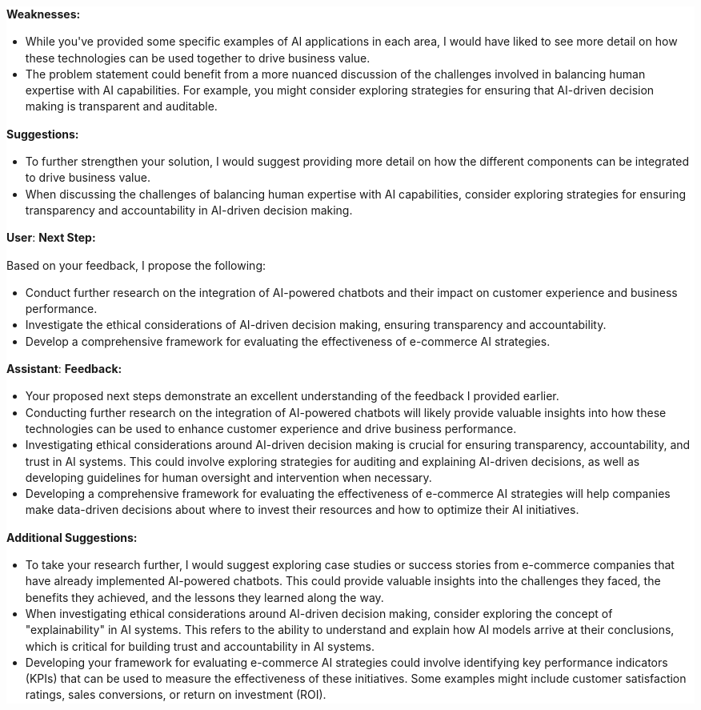 **Weaknesses:**

* While you've provided some specific examples of AI applications in each area, I would have liked to see more detail on how these technologies can be used together to drive business value.
* The problem statement could benefit from a more nuanced discussion of the challenges involved in balancing human expertise with AI capabilities. For example, you might consider exploring strategies for ensuring that AI-driven decision making is transparent and auditable.

**Suggestions:**

* To further strengthen your solution, I would suggest providing more detail on how the different components can be integrated to drive business value.
* When discussing the challenges of balancing human expertise with AI capabilities, consider exploring strategies for ensuring transparency and accountability in AI-driven decision making.

**User**: **Next Step:**

Based on your feedback, I propose the following:

* Conduct further research on the integration of AI-powered chatbots and their impact on customer experience and business performance.
* Investigate the ethical considerations of AI-driven decision making, ensuring transparency and accountability.
* Develop a comprehensive framework for evaluating the effectiveness of e-commerce AI strategies.

**Assistant**: **Feedback:**


* Your proposed next steps demonstrate an excellent understanding of the feedback I provided earlier.
* Conducting further research on the integration of AI-powered chatbots will likely provide valuable insights into how these technologies can be used to enhance customer experience and drive business performance.
* Investigating ethical considerations around AI-driven decision making is crucial for ensuring transparency, accountability, and trust in AI systems. This could involve exploring strategies for auditing and explaining AI-driven decisions, as well as developing guidelines for human oversight and intervention when necessary.
* Developing a comprehensive framework for evaluating the effectiveness of e-commerce AI strategies will help companies make data-driven decisions about where to invest their resources and how to optimize their AI initiatives.

**Additional Suggestions:**


* To take your research further, I would suggest exploring case studies or success stories from e-commerce companies that have already implemented AI-powered chatbots. This could provide valuable insights into the challenges they faced, the benefits they achieved, and the lessons they learned along the way.
* When investigating ethical considerations around AI-driven decision making, consider exploring the concept of "explainability" in AI systems. This refers to the ability to understand and explain how AI models arrive at their conclusions, which is critical for building trust and accountability in AI systems.
* Developing your framework for evaluating e-commerce AI strategies could involve identifying key performance indicators (KPIs) that can be used to measure the effectiveness of these initiatives. Some examples might include customer satisfaction ratings, sales conversions, or return on investment (ROI).
